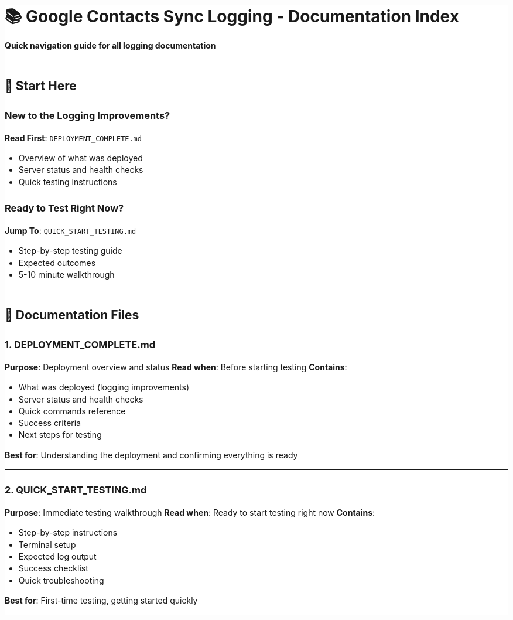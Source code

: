 # 📚 Google Contacts Sync Logging - Documentation Index

**Quick navigation guide for all logging documentation**

---

## 🎯 Start Here

### New to the Logging Improvements?
**Read First**: `DEPLOYMENT_COMPLETE.md`
- Overview of what was deployed
- Server status and health checks
- Quick testing instructions

### Ready to Test Right Now?
**Jump To**: `QUICK_START_TESTING.md`
- Step-by-step testing guide
- Expected outcomes
- 5-10 minute walkthrough

---

## 📖 Documentation Files

### 1. DEPLOYMENT_COMPLETE.md
**Purpose**: Deployment overview and status
**Read when**: Before starting testing
**Contains**:
- What was deployed (logging improvements)
- Server status and health checks
- Quick commands reference
- Success criteria
- Next steps for testing

**Best for**: Understanding the deployment and confirming everything is ready

---

### 2. QUICK_START_TESTING.md
**Purpose**: Immediate testing walkthrough
**Read when**: Ready to start testing right now
**Contains**:
- Step-by-step instructions
- Terminal setup
- Expected log output
- Success checklist
- Quick troubleshooting

**Best for**: First-time testing, getting started quickly

---